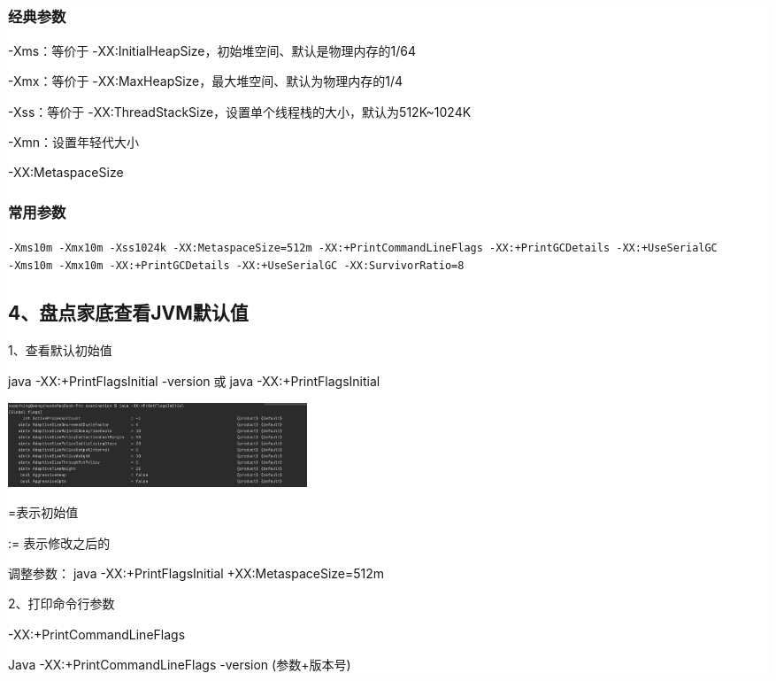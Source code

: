### 经典参数

-Xms：等价于 -XX:InitialHeapSize，初始堆空间、默认是物理内存的1/64

-Xmx：等价于 -XX:MaxHeapSize，最大堆空间、默认为物理内存的1/4

-Xss：等价于 -XX:ThreadStackSize，设置单个线程栈的大小，默认为512K~1024K

-Xmn：设置年轻代大小

-XX:MetaspaceSize



### 常用参数

```
-Xms10m -Xmx10m -Xss1024k -XX:MetaspaceSize=512m -XX:+PrintCommandLineFlags -XX:+PrintGCDetails -XX:+UseSerialGC
-Xms10m -Xmx10m -XX:+PrintGCDetails -XX:+UseSerialGC -XX:SurvivorRatio=8
```



## 4、盘点家底查看JVM默认值

1、查看默认初始值

java -XX:+PrintFlagsInitial -version 或 java -XX:+PrintFlagsInitial

<img src="JVM.assets/image-20210727214648237.png" alt="image-20210727214648237" style="zoom:33%;" />

=表示初始值

:= 表示修改之后的

调整参数：
java -XX:+PrintFlagsInitial +XX:MetaspaceSize=512m



2、打印命令行参数

-XX:+PrintCommandLineFlags

Java -XX:+PrintCommandLineFlags -version (参数+版本号)
